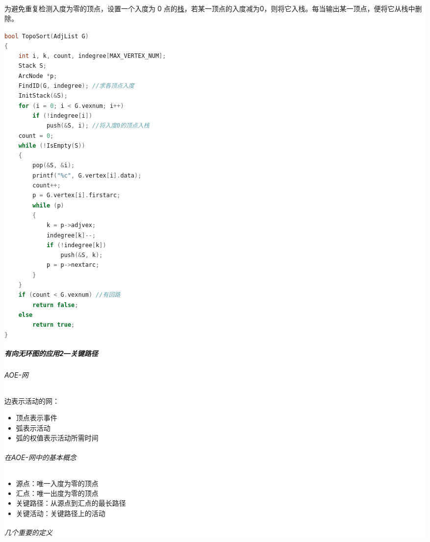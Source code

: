   为避免重复检测入度为零的顶点，设置一个入度为 0 点的[栈](/data_structure-3/#栈的顺序实现)，若某一顶点的入度减为0，则将它入栈。每当输出某一顶点，便将它从栈中删除。

  ```c
  bool TopoSort(AdjList G)
  {
      int i, k, count, indegree[MAX_VERTEX_NUM];
      Stack S;
      ArcNode *p;
      FindID(G, indegree); //求各顶点入度
      InitStack(&S);
      for (i = 0; i < G.vexnum; i++)
          if (!indegree[i])
              push(&S, i); //将入度0的顶点入栈
      count = 0;
      while (!IsEmpty(S))
      {
          pop(&S, &i);
          printf("%c", G.vertex[i].data);
          count++;
          p = G.vertex[i].firstarc;
          while (p)
          {
              k = p->adjvex;
              indegree[k]--;
              if (!indegree[k])
                  push(&S, k);
              p = p->nextarc;
          }
      }
      if (count < G.vexnum) //有回路
          return false;
      else
          return true;
  }
  ```

##### 有向无环图的应用2—关键路径

###### AOE-网

边表示活动的网：

- 顶点表示事件
- 弧表示活动
- 弧的权值表示活动所需时间

###### 在AOE-网中的基本概念

- 源点：唯一入度为零的顶点
- 汇点：唯一出度为零的顶点
- 关键路径：从源点到汇点的最长路径
- 关键活动：关键路径上的活动

###### 几个重要的定义
